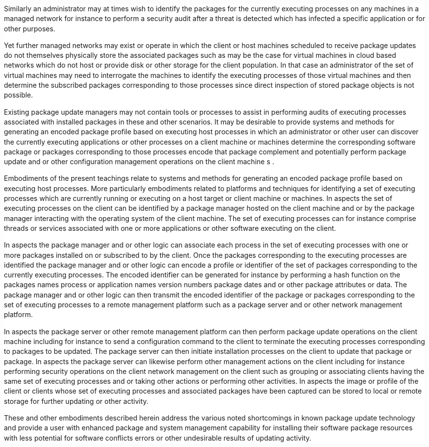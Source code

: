 Similarly an administrator may at times wish to identify the packages for the currently executing processes on any machines in a managed network for instance to perform a security audit after a threat is detected which has infected a specific application or for other purposes.

Yet further managed networks may exist or operate in which the client or host machines scheduled to receive package updates do not themselves physically store the associated packages such as may be the case for virtual machines in cloud based networks which do not host or provide disk or other storage for the client population. In that case an administrator of the set of virtual machines may need to interrogate the machines to identify the executing processes of those virtual machines and then determine the subscribed packages corresponding to those processes since direct inspection of stored package objects is not possible.

Existing package update managers may not contain tools or processes to assist in performing audits of executing processes associated with installed packages in these and other scenarios. It may be desirable to provide systems and methods for generating an encoded package profile based on executing host processes in which an administrator or other user can discover the currently executing applications or other processes on a client machine or machines determine the corresponding software package or packages corresponding to those processes encode that package complement and potentially perform package update and or other configuration management operations on the client machine s .

Embodiments of the present teachings relate to systems and methods for generating an encoded package profile based on executing host processes. More particularly embodiments related to platforms and techniques for identifying a set of executing processes which are currently running or executing on a host target or client machine or machines. In aspects the set of executing processes on the client can be identified by a package manager hosted on the client machine and or by the package manager interacting with the operating system of the client machine. The set of executing processes can for instance comprise threads or services associated with one or more applications or other software executing on the client.

In aspects the package manager and or other logic can associate each process in the set of executing processes with one or more packages installed on or subscribed to by the client. Once the packages corresponding to the executing processes are identified the package manager and or other logic can encode a profile or identifier of the set of packages corresponding to the currently executing processes. The encoded identifier can be generated for instance by performing a hash function on the packages names process or application names version numbers package dates and or other package attributes or data. The package manager and or other logic can then transmit the encoded identifier of the package or packages corresponding to the set of executing processes to a remote management platform such as a package server and or other network management platform.

In aspects the package server or other remote management platform can then perform package update operations on the client machine including for instance to send a configuration command to the client to terminate the executing processes corresponding to packages to be updated. The package server can then initiate installation processes on the client to update that package or package. In aspects the package server can likewise perform other management actions on the client including for instance performing security operations on the client network management on the client such as grouping or associating clients having the same set of executing processes and or taking other actions or performing other activities. In aspects the image or profile of the client or clients whose set of executing processes and associated packages have been captured can be stored to local or remote storage for further updating or other activity.

These and other embodiments described herein address the various noted shortcomings in known package update technology and provide a user with enhanced package and system management capability for installing their software package resources with less potential for software conflicts errors or other undesirable results of updating activity.
